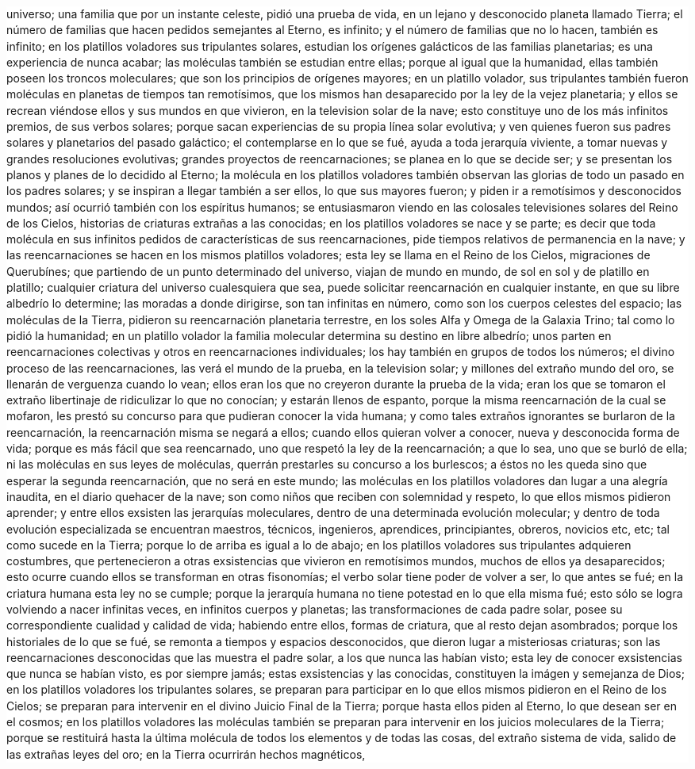 universo; una familia que por un instante celeste, pidió una prueba de vida, en un lejano y desconocido planeta llamado Tierra; el número de familias que hacen pedidos semejantes al Eterno, es infinito; y el número de familias que no lo hacen, también es infinito; en los platillos voladores sus tripulantes solares, estudian los orígenes galácticos de las familias planetarias; es una experiencia de nunca acabar; las moléculas también se estudian entre ellas; porque al igual que la humanidad, ellas también poseen los troncos moleculares; que son los principios de orígenes mayores; en un platillo volador, sus tripulantes también fueron moléculas en planetas de tiempos tan remotísimos, que los mismos han desaparecido por la ley de la vejez planetaria; y ellos se recrean viéndose ellos y sus mundos en que vivieron, en la television solar de la nave; esto constituye uno de los más infinitos premios, de sus verbos solares; porque sacan experiencias de su propia línea solar evolutiva; y ven quienes fueron sus padres solares y planetarios del pasado galáctico; el contemplarse en lo que se fué, ayuda a toda jerarquía viviente, a tomar nuevas y grandes resoluciones evolutivas; grandes proyectos de reencarnaciones; se planea en lo que se decide ser; y se presentan los planos y planes de lo decidido al Eterno; la molécula en los platillos voladores también observan las glorias de todo un pasado en los padres solares; y se inspiran a llegar también a ser ellos, lo que sus mayores fueron; y piden ir a remotísimos y desconocidos mundos; así ocurrió también con los espíritus humanos; se entusiasmaron viendo en las colosales televisiones solares del Reino de los Cielos, historias de criaturas extrañas a las conocidas; en los platillos voladores se nace y se parte; es decir que toda molécula en sus infinitos pedidos de características de sus reencarnaciones, pide tiempos relativos de permanencia en la nave; y las reencarnaciones se hacen en los mismos platillos voladores; esta ley se llama en el Reino de los Cielos, migraciones de Querubínes; que partiendo de un punto determinado del universo, viajan de mundo en mundo, de sol en sol y de platillo en platillo; cualquier criatura del universo cualesquiera que sea, puede solicitar reencarnación en cualquier instante, en que su libre albedrío lo determine; las moradas a donde dirigirse, son tan infinitas en número, como son los cuerpos celestes del espacio; las moléculas de la Tierra, pidieron su reencarnación planetaria terrestre, en los soles Alfa y Omega de la Galaxia Trino; tal como lo pidió la humanidad; en un platillo volador la familia molecular determina su destino en libre albedrío; unos parten en reencarnaciones colectivas y otros en reencarnaciones individuales; los hay también en grupos de todos los números; el divino proceso de las reencarnaciones, las verá el mundo de la prueba, en la television solar; y millones del extraño mundo del oro, se llenarán de verguenza cuando lo vean; ellos eran los que no creyeron durante la prueba de la vida; eran los que se tomaron el extraño libertinaje de ridiculizar lo que no conocían; y estarán llenos de espanto, porque la misma reencarnación de la cual se mofaron, les prestó su concurso para que pudieran conocer la vida humana; y como tales extraños ignorantes se burlaron de la reencarnación, la reencarnación misma se negará a ellos; cuando ellos quieran volver a conocer, nueva y desconocida forma de vida; porque es más fácil que sea reencarnado, uno que respetó la ley de la reencarnación; a que lo sea, uno que se burló de ella; ni las moléculas en sus leyes de moléculas, querrán prestarles su concurso a los burlescos; a éstos no les queda sino que esperar la segunda reencarnación, que no será en este mundo; las moléculas en los platillos voladores dan lugar a una alegría inaudita, en el diario quehacer de la nave; son como niños que reciben con solemnidad y respeto, lo que ellos mismos pidieron aprender; y entre ellos exsisten las jerarquías moleculares, dentro de una determinada evolución molecular; y dentro de toda evolución especializada se encuentran maestros, técnicos, ingenieros, aprendices, principiantes, obreros, novicios etc, etc; tal como sucede en la Tierra; porque lo de arriba es igual a lo de abajo; en los platillos voladores sus tripulantes adquieren costumbres, que pertenecieron a otras exsistencias que vivieron en remotísimos mundos, muchos de ellos ya desaparecidos; esto ocurre cuando ellos se transforman en otras fisonomías; el verbo solar tiene poder de volver a ser, lo que antes se fué; en la criatura humana esta ley no se cumple; porque la jerarquía humana no tiene potestad en lo que ella misma fué; esto sólo se logra volviendo a nacer infinitas veces, en infinitos cuerpos y planetas; las transformaciones de cada padre solar, posee su correspondiente cualidad y calidad de vida; habiendo entre ellos, formas de criatura, que al resto dejan asombrados; porque los historiales de lo que se fué, se remonta a tiempos y espacios desconocidos, que dieron lugar a misteriosas criaturas; son las reencarnaciones desconocidas que las muestra el padre solar, a los que nunca las habían visto; esta ley de conocer exsistencias que nunca se habían visto, es por siempre jamás; estas exsistencias y las conocidas, constituyen la imágen y semejanza de Dios; en los platillos voladores los tripulantes solares, se preparan para participar en lo que ellos mismos pidieron en el Reino de los Cielos; se preparan para intervenir en el divino Juicio Final de la Tierra; porque hasta ellos piden al Eterno, lo que desean ser en el cosmos; en los platillos voladores las moléculas también se preparan para intervenir en los juicios moleculares de la Tierra; porque se restituirá hasta la última molécula de todos los elementos y de todas las cosas, del extraño sistema de vida, salido de las extrañas leyes del oro; en la Tierra ocurrirán hechos magnéticos,